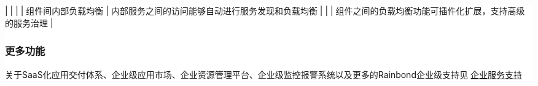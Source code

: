 |                                      |                                                              |
| 组件间内部负载均衡                   | 内部服务之间的访问能够自动进行服务发现和负载均衡             |
|                                      | 组件之间的负载均衡功能可插件化扩展，支持高级的服务治理       |

### 更多功能

关于SaaS化应用交付体系、企业级应用市场、企业资源管理平台、企业级监控报警系统以及更多的Rainbond企业级支持见 [企业服务支持](https://www.goodrain.com)